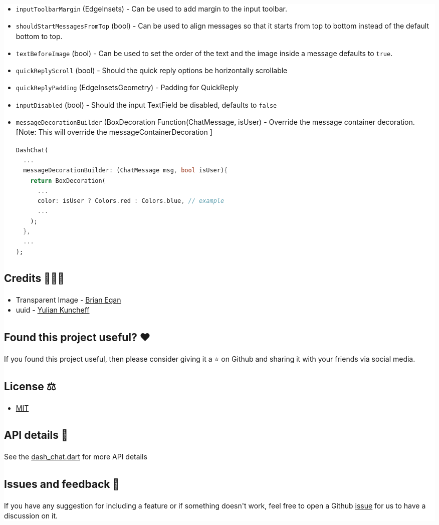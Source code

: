 - `inputToolbarMargin` (EdgeInsets) - Can be used to add margin to the input toolbar.
- `shouldStartMessagesFromTop` (bool) - Can be used to align messages so that it starts from top to bottom instead of the default bottom to top.
- `textBeforeImage` (bool) - Can be used to set the order of the text and the image inside a message defaults to `true`.
- `quickReplyScroll` (bool) - Should the quick reply options be horizontally scrollable
- `quickReplyPadding` (EdgeInsetsGeometry) - Padding for QuickReply
- `inputDisabled` (bool) - Should the input TextField be disabled, defaults to `false`
- `messageDecorationBuilder` (BoxDecoration Function(ChatMessage, isUser) - Override the message container decoration. [Note: This will override the messageContainerDecoration ]

  ```dart
  DashChat(
    ...
    messageDecorationBuilder: (ChatMessage msg, bool isUser){
      return BoxDecoration(
        ...
        color: isUser ? Colors.red : Colors.blue, // example
        ...
      );
    },
    ...
  );
  ```

## Credits 👨🏻‍💻

- Transparent Image - [Brian Egan](https://github.com/brianegan)
- uuid - [Yulian Kuncheff](https://github.com/Daegalus)

## Found this project useful? ❤️

If you found this project useful, then please consider giving it a ⭐️ on Github and sharing it with your friends via social media.

## License ⚖️

- [MIT](https://github.com/fayeed/dash_chat/blob/master/LICENSE)

## API details 📝

See the [dash_chat.dart](https://github.com/fayeed/dash_chat/blob/master/lib/dash_chat.dart) for more API details

## Issues and feedback 💭

If you have any suggestion for including a feature or if something doesn't work, feel free to open a Github [issue](https://github.com/fayeed/dash_chat/issues) for us to have a discussion on it.
